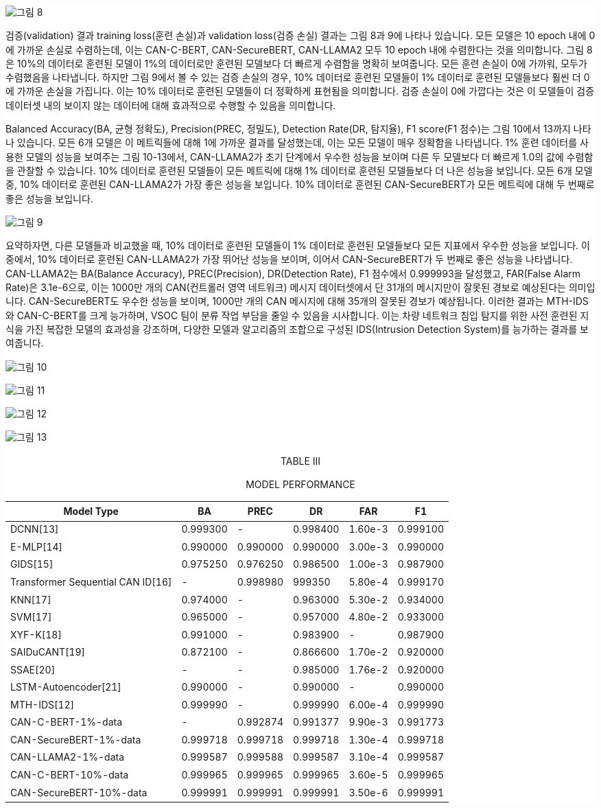 ![그림 8](https://github.com/WhiteHatSchool2nd/PaperReview/assets/165824811/41c2ba3d-136f-4502-85d8-68a1f21dbcd4)

검증(validation) 결과 training loss(훈련 손실)과 validation loss(검증 손실) 결과는 그림 8과 9에 나타나 있습니다. 모든 모델은 10 epoch 내에 0에 가까운 손실로 수렴하는데, 이는 CAN-C-BERT, CAN-SecureBERT, CAN-LLAMA2 모두 10 epoch 내에 수렴한다는 것을 의미합니다. 그림 8은 10%의 데이터로 훈련된 모델이 1%의 데이터로만 훈련된 모델보다 더 빠르게 수렴함을 명확히 보여줍니다. 모든 훈련 손실이 0에 가까워, 모두가 수렴했음을 나타냅니다. 하지만 그림 9에서 볼 수 있는 검증 손실의 경우, 10% 데이터로 훈련된 모델들이 1% 데이터로 훈련된 모델들보다 훨씬 더 0에 가까운 손실을 가집니다. 이는 10% 데이터로 훈련된 모델들이 더 정확하게 표현됨을 의미합니다. 검증 손실이 0에 가깝다는 것은 이 모델들이 검증 데이터셋 내의 보이지 않는 데이터에 대해 효과적으로 수행할 수 있음을 의미합니다.

Balanced Accuracy(BA, 균형 정확도), Precision(PREC, 정밀도), Detection Rate(DR, 탐지율), F1 score(F1 점수)는 그림 10에서 13까지 나타나 있습니다. 모든 6개 모델은 이 메트릭들에 대해 1에 가까운 결과를 달성했는데, 이는 모든 모델이 매우 정확함을 나타냅니다. 1% 훈련 데이터를 사용한 모델의 성능을 보여주는 그림 10-13에서, CAN-LLAMA2가 초기 단계에서 우수한 성능을 보이며 다른 두 모델보다 더 빠르게 1.0의 값에 수렴함을 관찰할 수 있습니다. 10% 데이터로 훈련된 모델들이 모든 메트릭에 대해 1% 데이터로 훈련된 모델들보다 더 나은 성능을 보입니다. 모든 6개 모델 중, 10% 데이터로 훈련된 CAN-LLAMA2가 가장 좋은 성능을 보입니다. 10% 데이터로 훈련된 CAN-SecureBERT가 모든 메트릭에 대해 두 번째로 좋은 성능을 보입니다. 

![그림 9](https://github.com/WhiteHatSchool2nd/PaperReview/assets/165824811/26bd2ffe-95a8-489a-b6f8-d87a2eb6f563)
 
요약하자면, 다른 모델들과 비교했을 때, 10% 데이터로 훈련된 모델들이 1% 데이터로 훈련된 모델들보다 모든 지표에서 우수한 성능을 보입니다. 이 중에서, 10% 데이터로 훈련된 CAN-LLAMA2가 가장 뛰어난 성능을 보이며, 이어서 CAN-SecureBERT가 두 번째로 좋은 성능을 나타냅니다. CAN-LLAMA2는 BA(Balance Accuracy), PREC(Precision), DR(Detection Rate), F1 점수에서 0.999993을 달성했고, FAR(False Alarm Rate)은 3.1e-6으로, 이는 1000만 개의 CAN(컨트롤러 영역 네트워크) 메시지 데이터셋에서 단 31개의 메시지만이 잘못된 경보로 예상된다는 의미입니다. CAN-SecureBERT도 우수한 성능을 보이며, 1000만 개의 CAN 메시지에 대해 35개의 잘못된 경보가 예상됩니다. 이러한 결과는 MTH-IDS와 CAN-C-BERT를 크게 능가하며, VSOC 팀이 분류 작업 부담을 줄일 수 있음을 시사합니다. 이는 차량 네트워크 침입 탐지를 위한 사전 훈련된 지식을 가진 복잡한 모델의 효과성을 강조하며, 다양한 모델과 알고리즘의 조합으로 구성된 IDS(Intrusion Detection System)를 능가하는 결과를 보여줍니다.

![그림 10](https://github.com/WhiteHatSchool2nd/PaperReview/assets/165824811/6f37d598-6026-42e4-8955-1f22c8ca6cee)

![그림 11](https://github.com/WhiteHatSchool2nd/PaperReview/assets/165824811/12c8f1cc-a12a-494d-a284-78b739a6e410)

![그림 12](https://github.com/WhiteHatSchool2nd/PaperReview/assets/165824811/0c937422-fa4c-4273-af69-f37137ea6485)

![그림 13](https://github.com/WhiteHatSchool2nd/PaperReview/assets/165824811/f8c77ba3-af0c-4e2a-bd5d-ad775d4a4084)

<p align="center">TABLE III</p>
<p align="center">MODEL PERFORMANCE</p>

| Model Type                        | BA         | PREC       | DR         | FAR        | F1         |
| --------------------------------- | ---------- | ---------- | ---------- | ---------- | ---------- |
| DCNN[13]                          | 0.999300   | -          | 0.998400   | 1.60e-3    | 0.999100   |
| E-MLP[14]                         | 0.990000   | 0.990000   | 0.990000   | 3.00e-3    | 0.990000   |
| GIDS[15]                          | 0.975250   | 0.976250   | 0.986500   | 1.00e-3    | 0.987900   |
| Transformer Sequential CAN ID[16] | -          | 0.998980   | 999350     | 5.80e-4    | 0.999170   |
| KNN[17]                           | 0.974000   | -          | 0.963000   | 5.30e-2    | 0.934000   |
| SVM[17]                           | 0.965000   | -          | 0.957000   | 4.80e-2    | 0.933000   |
| XYF-K[18]                         | 0.991000   | -          | 0.983900   | -          | 0.987900   |
| SAIDuCANT[19]                     | 0.872100   | -          | 0.866600   | 1.70e-2    | 0.920000   |
| SSAE[20]                          | -          | -          | 0.985000   | 1.76e-2    | 0.920000   |
| LSTM-Autoencoder[21]              | 0.990000   | -          | 0.990000   | -          | 0.990000   |
| MTH-IDS[12]                       | 0.999990   | -          | 0.999990   | 6.00e-4    | 0.999990   |
| CAN-C-BERT-1%-data                | -          | 0.992874   | 0.991377   | 9.90e-3    | 0.991773   |
| CAN-SecureBERT-1%-data            | 0.999718   | 0.999718   | 0.999718   | 1.30e-4    | 0.999718   |
| CAN-LLAMA2-1%-data                | 0.999587   | 0.999588   | 0.999587   | 3.10e-4    | 0.999587   |
| CAN-C-BERT-10%-data               | 0.999965   | 0.999965   | 0.999965   | 3.60e-5    | 0.999965   |
| CAN-SecureBERT-10%-data           | 0.999991   | 0.999991   | 0.999991   | 3.50e-6    | 0.999991   |